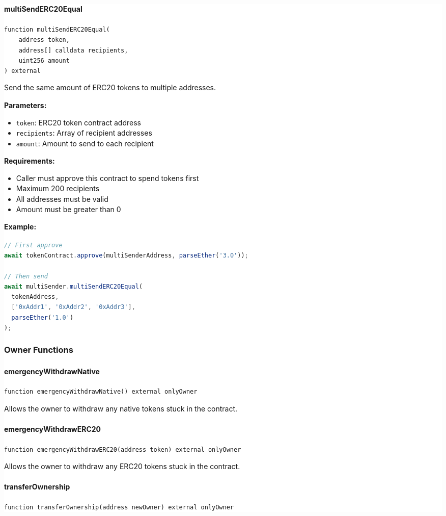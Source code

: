 #### multiSendERC20Equal

```solidity
function multiSendERC20Equal(
    address token,
    address[] calldata recipients,
    uint256 amount
) external
```

Send the same amount of ERC20 tokens to multiple addresses.

**Parameters:**
- `token`: ERC20 token contract address
- `recipients`: Array of recipient addresses
- `amount`: Amount to send to each recipient

**Requirements:**
- Caller must approve this contract to spend tokens first
- Maximum 200 recipients
- All addresses must be valid
- Amount must be greater than 0

**Example:**
```javascript
// First approve
await tokenContract.approve(multiSenderAddress, parseEther('3.0'));

// Then send
await multiSender.multiSendERC20Equal(
  tokenAddress,
  ['0xAddr1', '0xAddr2', '0xAddr3'],
  parseEther('1.0')
);
```

### Owner Functions

#### emergencyWithdrawNative

```solidity
function emergencyWithdrawNative() external onlyOwner
```

Allows the owner to withdraw any native tokens stuck in the contract.

#### emergencyWithdrawERC20

```solidity
function emergencyWithdrawERC20(address token) external onlyOwner
```

Allows the owner to withdraw any ERC20 tokens stuck in the contract.

#### transferOwnership

```solidity
function transferOwnership(address newOwner) external onlyOwner
```
